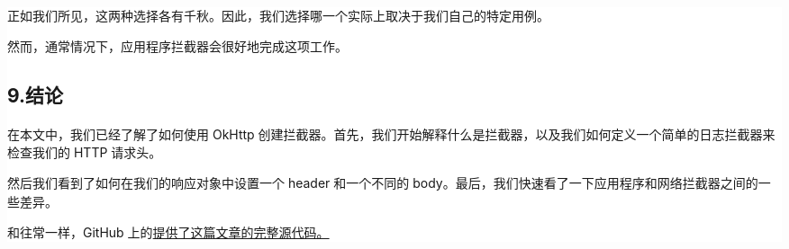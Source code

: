 正如我们所见，这两种选择各有千秋。因此，我们选择哪一个实际上取决于我们自己的特定用例。

然而，通常情况下，应用程序拦截器会很好地完成这项工作。

## 9.结论

在本文中，我们已经了解了如何使用 OkHttp 创建拦截器。首先，我们开始解释什么是拦截器，以及我们如何定义一个简单的日志拦截器来检查我们的 HTTP 请求头。

然后我们看到了如何在我们的响应对象中设置一个 header 和一个不同的 body。最后，我们快速看了一下应用程序和网络拦截器之间的一些差异。

和往常一样，GitHub 上的[提供了这篇文章的完整源代码。](https://web.archive.org/web/20220730173805/https://github.com/eugenp/tutorials/tree/master/libraries-http-2)